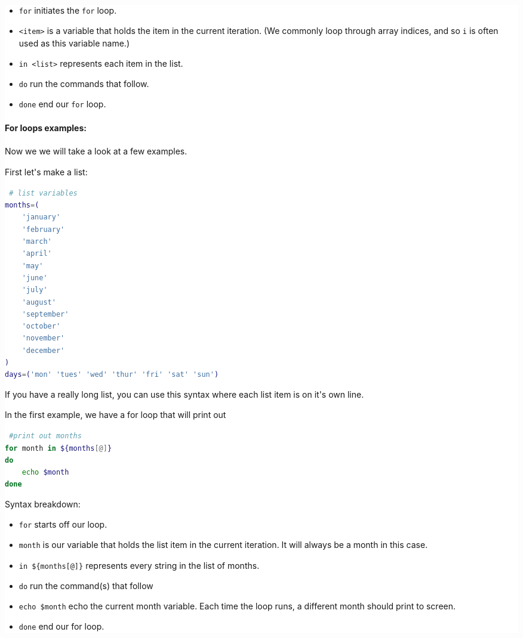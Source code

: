 - `for` initiates the `for` loop.

- `<item>` is a variable that holds the item in the current iteration.  (We commonly loop through array indices, and so `i` is often used as this variable name.) 

- `in <list>` represents each item in the list.

- `do` run the commands that follow.

- `done` end our `for` loop.

#### For loops examples:

Now we we will take a look at a few examples.

First let's make a list:

```bash
 # list variables
months=(
    'january'
    'february'
    'march'
    'april'
    'may'
    'june'
    'july'
    'august'
    'september'
    'october'
    'november'
    'december'
)
days=('mon' 'tues' 'wed' 'thur' 'fri' 'sat' 'sun')
```

If you have a really long list, you can use this syntax where each list item is on it's own line.

In the first example, we have a for loop that will print out


```bash
 #print out months
for month in ${months[@]}
do
    echo $month
done
```

Syntax breakdown:

- `for` starts off our loop.

- `month` is our variable that holds the list item in the current iteration.  It will always be a month in this case.
- `in ${months[@]}` represents every string in the list of months.
- `do` run the command(s) that follow
- `echo $month` echo the current month variable.  Each time the loop runs, a different month should print to screen.
- `done` end our for loop.

